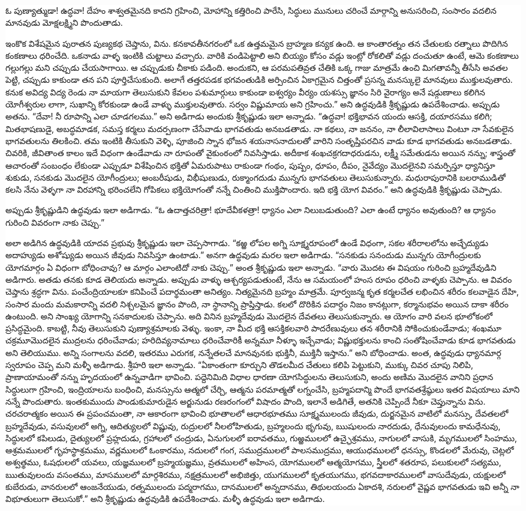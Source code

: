 ఓ పుణ్యాత్ముడా! ఉద్ధవా! దేహం శాశ్వతమైనది కాదని గ్రహించి, మోహాన్ని కత్తిరించి పారేసి, సిద్ధులు మునులు చరించే మార్గాన్ని అనుసరించి, సంసారం వదలిన మానవుడు మోక్షలక్ష్మిని పొందుతాడు. 

ఇంకొక విశేషమైన పురాతన పుణ్యకథ చెప్తాను, విను. కనకావతీనగరంలో ఒక ఉత్తమమైన బ్రాహ్మణ కన్యక ఉంది. ఆ కాంతారత్నం తన చేతులకు రత్నాలు పొదిగిన కంకణాలు ధరించేది. ఒకనాడు వాళ్ళ ఇంటికి చుట్టాలు వచ్చారు. వారికి వండిపెట్టాలి అని బియ్యం కోసం వడ్లు ఇంట్లో రోకలితో వడ్లు దంచుతూ ఉంటే, ఆమె కంకణాలు గల్లుగల్లు మని చప్పుడు చేయసాగాయి. ఆ చప్పుడుకు చీకాకు పడింది. అందుకని, ఆ పరమపతివ్రత చేతికి ఒక్క గాజు మాత్రమే ఉంచి మిగతావన్నీ తీసేసి అవతల పెట్టి, చప్పుడు కాకుండా తన పని పూర్తిచేసుకుంది. అలాగే తత్తరపడక భగవంతుడికి అర్పించిన ఏకాగ్రమైన చిత్తంతో ప్రసన్న మనస్కులై మానవులు ముక్తులవుతారు. కనుక అవిద్య విద్య రెండు నా మాయగా తెలుసుకుని కేవలం పశుమార్గులు కాకుండా ఐశ్వర్యం వీర్యం యశస్సు జ్ఞానం సిరి వైరాగ్యం అనే షడ్గుణాలు కలిగిన యోగీశ్వరుల లాగా, సుఖాన్ని కోరకుండా ఉండే వాళ్ళు ముక్తులవుతారు. సర్వం విష్ణుమాయ అని గ్రహించు.” అని ఉద్ధవుడికి శ్రీకృష్ణుడు ఉపదేశించాడు. అప్పుడు అతను. “దేవా! నీ రూపాన్ని ఎలా చూడగలము.” అని అడిగాడు
అందుకు శ్రీకృష్ణుడు ఇలా అన్నాడు. “ఉద్ధవా! భక్తిభావన యందు ఆసక్తి, దయారసము కలిగి; మితభాషణుడై, అబద్ధమాడక, సమస్త కర్మలు మదర్పణంగా చేసేవాడు భాగవతుడు అనబడతాడు. నా కథలు, నా జననం, నా లీలావిలాసాలు వింటూ నా సేవకులైన భాగవతులను తిలకించి. తమ ఇంటికి తీసుకుని వెళ్ళి, పూజించి స్నాన భోజన శయనాసనాదులతో వారిని సంతృప్తిపరచిన వాడు కూడ భాగవతుడు అనబడతాడు. చివరికి, జీవితాంత కాలం ఇదే విధంగా ఉండేవాడు నా రూపంతో వైకుంఠంలో నివసిస్తాడు.
అదీకాక శంఖచక్రగదాధరుడను, లక్ష్మీ సమేతుడను అయిన నన్ను; శాస్త్రంతో ఆచారంతో సంబంధం లేకుండా ఎప్పుడూ విశేషించిన భక్తితో ఏమరుపాటు రాకుండా గంథం, పుష్పం, ధూపం, దీపం, నైవేద్యం మొదలైనవి సమర్పిస్తూ ధ్యానిస్తూ శుకుడు, సనకుడు మొదలైన యోగీంద్రులు; అంబరీషుడు, విభీషుణుడు, రుక్మాంగదుడు మున్నగు భాగవతులు తెలుసుకున్నారు. మధురాపురానికి బలరాముడితో కలసి నేను వెళ్ళగా నా విరహాన్ని భరించలేని గోపికలు భక్తియోగంతో నన్నే చింతించి ముక్తిపొందారు. ఇది భక్తి యోగ వివరం.” అని ఉద్ధవుడికి శ్రీకృష్ణుడు చెప్పాడు. 

అప్పుడు శ్రీకృష్ణుడిని ఉద్ధవుడు ఇలా అడిగాడు. “ఓ ఉదాత్తచరిత్రా! భూదేవీకళత్రా! ధ్యానం ఎలా నిలుబడుతుంది? ఎలా ఉంటే ధ్యానం అవుతుంది? ఆ ధ్యానం గురించి వివరంగా నాకు చెప్పు.” 

అలా అడిగిన ఉద్ధవుడికి యాదవ ప్రభువు శ్రీకృష్ణుడు ఇలా చెప్పసాగాడు. “కఱ్ఱ లోపల అగ్ని సూక్ష్మరూపంలో ఉండే విధంగా, సకల శరీరాలలోను అచ్ఛేద్యుడు అదాహ్యుడు అశోష్యుడు అయిన జీవుడు నివసిస్తూ ఉంటాడు.” అనగా ఉద్ధవుడు మరల ఇలా అడిగాడు. “సనకుడు సనందుడు మున్నగు యోగీంద్రులకు యోగమార్గం ఏ విధంగా బోధించావు? ఆ మార్గం ఎలాంటిదో నాకు చెప్పు.” అంత శ్రీకృష్ణుడు ఇలా అన్నాడు. “వారు మొదట ఈ విషయం గురించి బ్రహ్మదేవుడిని అడిగారు. అతడు తనకు కూడ తెలియదు అన్నాడు. అప్పుడు వాళ్ళు ఆశ్చర్యపడుతుంటే, నేను ఆ సమయంలో హంస రూపం ధరించి వాళ్ళకు చెప్పాను. ఆ వివరం చెప్తాను శ్రద్ధగా విను.
పంచేంద్రియాలకూ కనిపించే పదార్థమంతా అనిత్యం. నిత్యమైనది బ్రహ్మం మాత్రమే. పూర్వజన్మ కృత కర్మలచేత లభించిన శరీరం కలవాడైన దేహి, సంసార మందు మమకారాన్ని వదలి నిశ్చలమైన జ్ఞానం పొంది, నా స్థానాన్ని ప్రాప్తిస్తాడు. కలలో దొరికిన పదార్ధం నిజం కానట్లుగా, కర్మానుభవం అయిన దాకా శరీరం ఉంటుంది. అని సాంఖ్య యోగాన్ని సనకాదులకు చెప్పాను. అది వినిన బ్రహ్మదేవుడు మొదలైన దేవతలు తెలుసుకున్నారు. ఆ యోగం వారి వలన భూలోకంలో ప్రసిద్ధమైంది. కాబట్టి, నీవు తెలుసుకుని పుణ్యాశ్రమాలకు వెళ్ళు. ఇంకా, నా మీద భక్తి ఆసక్తికలవారి పాదరేణువులు తన శరీరానికి సోకించుకుండేవాడు; శంఖమూ చక్రమూమొదలైన ముద్రలను ధరించేవాడు; హరిదివ్యనామాలు ధరించేవారికీ అన్నమూ నీళ్ళూ ఇచ్చేవాడు; విష్ణుభక్తులను కాంచి సంతోషించేవాడు కూడ భాగవతుడు అని తెలియుము. అన్ని సంగాలను వదలి, ఇతరము ఎరుగక, నన్నేతలచే మానవునకు భుక్తినీ, ముక్తినీ ఇస్తాను.” అని బోధించాడు. అంత, ఉద్ధవుడు ధ్యానమార్గ స్వరూపం చెప్ప మని మళ్ళీ అడిగాడు. శ్రీహరి ఇలా అన్నాడు.
“ఏకాంతంగా కూర్చుని తొడలమీద చేతులు కలిపి పెట్టుకుని, ముక్కు చివర చూపు నిలిపి, ప్రాణాయామంతో నన్ను హృదయంలో ఉన్నవాడిగా భావించి. పద్దెనిమిది విధాల ధారణా యోగసిద్ధులను తెలుసుకుని, అందు అణిమ మొదలైన వానిని ప్రధాన సిద్ధులుగా గ్రహించి, ఇంద్రియాలను బంధించి, మనస్సును ఆత్మలో చేర్చి, ఆత్మను పరమాత్మతో లగ్నంచేసి, బ్రహ్మపదాన్మి పొందే భాగవతశ్రేష్ఠులు ఇతర విషయాలు మాని నన్నే పొందుతారు.
ఇంతకుముందు పాండుకుమారుడైన అర్జునుడు రణరంగంలో విషాదం పొంది, ఇలానే అడిగితే, అతనికి చెప్పిందే నీకూ చెప్తున్నాను విను. చరచరాత్మకం అయిన ఈ ప్రపంచమంతా, నా ఆకారంగా భావించి భూతాలలో ఆధారభూతము సూక్ష్మములందు జీవుడు, దుర్జనమైన వాటిలో మనస్సు, దేవతలలో బ్రహ్మదేవుడు, వసువులలో అగ్ని, ఆదిత్యులలో విష్ణువు, రుద్రులలో నీలలోహితుడు, బ్రహ్మలందు భృగువు, ఋషులందు నారదుడు, ధేనువులందు కామధేనువు, సిద్ధులలో కపిలుడు, దైత్యులలో ప్రహ్లదుడు, గ్రహాలలో చంద్రుడు, ఏనుగులలో ఐరావతము, గుఱ్ఱములలో ఉచ్ఛైశ్రవము, నాగులలో వాసుకి, మృగములలో సింహము, ఆశ్రమములలో గృహస్థాశ్రమము, వర్ణములలో ఓంకారము, నదులలో గంగ, సముద్రములలో పాలసముద్రము, ఆయుధములలో ధనస్సు, కొండలలో మేరువు, చెట్లలో అశ్వత్థము, ఓషధులలో యవలు, యజ్ఞములలో బ్రహ్మయజ్ఞము, వ్రతములలో అహింస, యోగములలో ఆత్మయోగము, స్త్రీలలో శతరూప, పలుకులలో సత్యము, ఋతువులందు వసంతము, మాసములలో మార్గశిరము, నక్షత్రములలో అభిజిత్తు, యుగములలో కృతయుగము, భగవదాకారములలో వాసుదేవుడు, యక్షులలో కుబేరుడు, వానరులలో ఆంజనేయుడు, రత్నములందు పద్మరాగము, దానములలో అన్నదానము, తిథులయందు ఏకాదశి, నరులలో వైష్ణవ భాగవతుడు ఇవి అన్నీ నా విభూతులుగా తెలుసుకో.” అని శ్రీకృష్ణుడు ఉద్ధవుడికి ఉపదేశించాడు. మళ్ళీ ఉద్ధవుడు ఇలా అడిగాడు. 
